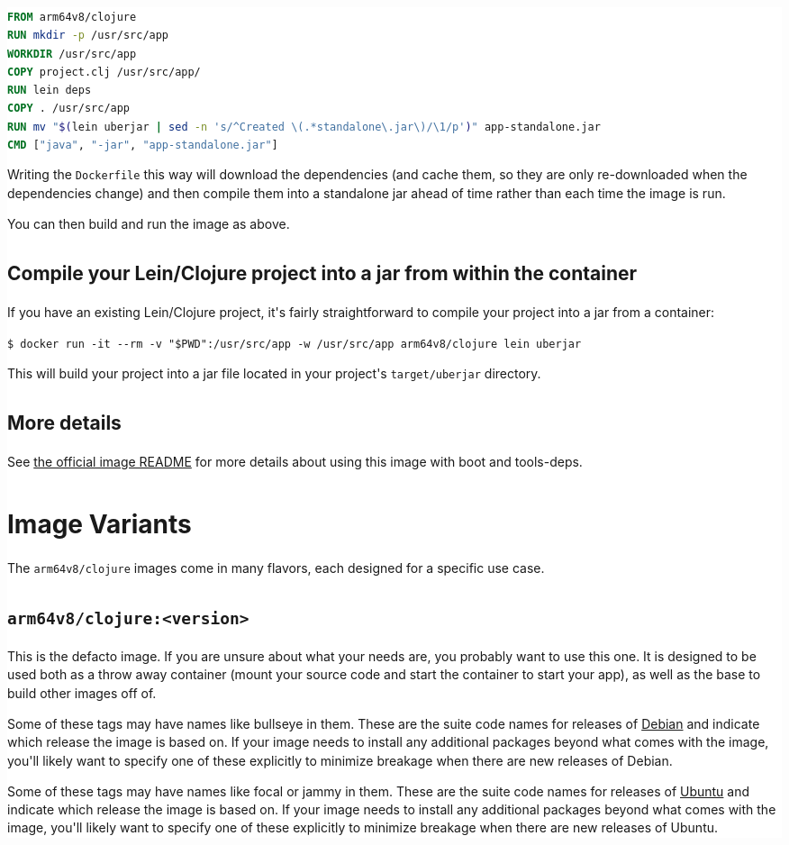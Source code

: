 ```dockerfile
FROM arm64v8/clojure
RUN mkdir -p /usr/src/app
WORKDIR /usr/src/app
COPY project.clj /usr/src/app/
RUN lein deps
COPY . /usr/src/app
RUN mv "$(lein uberjar | sed -n 's/^Created \(.*standalone\.jar\)/\1/p')" app-standalone.jar
CMD ["java", "-jar", "app-standalone.jar"]
```

Writing the `Dockerfile` this way will download the dependencies (and cache them, so they are only re-downloaded when the dependencies change) and then compile them into a standalone jar ahead of time rather than each time the image is run.

You can then build and run the image as above.

## Compile your Lein/Clojure project into a jar from within the container

If you have an existing Lein/Clojure project, it's fairly straightforward to compile your project into a jar from a container:

```console
$ docker run -it --rm -v "$PWD":/usr/src/app -w /usr/src/app arm64v8/clojure lein uberjar
```

This will build your project into a jar file located in your project's `target/uberjar` directory.

## More details

See [the official image README](https://github.com/Quantisan/docker-clojure/blob/master/README.md) for more details about using this image with boot and tools-deps.

# Image Variants

The `arm64v8/clojure` images come in many flavors, each designed for a specific use case.

## `arm64v8/clojure:<version>`

This is the defacto image. If you are unsure about what your needs are, you probably want to use this one. It is designed to be used both as a throw away container (mount your source code and start the container to start your app), as well as the base to build other images off of.

Some of these tags may have names like bullseye in them. These are the suite code names for releases of [Debian](https://wiki.debian.org/DebianReleases) and indicate which release the image is based on. If your image needs to install any additional packages beyond what comes with the image, you'll likely want to specify one of these explicitly to minimize breakage when there are new releases of Debian.

Some of these tags may have names like focal or jammy in them. These are the suite code names for releases of [Ubuntu](https://wiki.ubuntu.com/Releases) and indicate which release the image is based on. If your image needs to install any additional packages beyond what comes with the image, you'll likely want to specify one of these explicitly to minimize breakage when there are new releases of Ubuntu.
